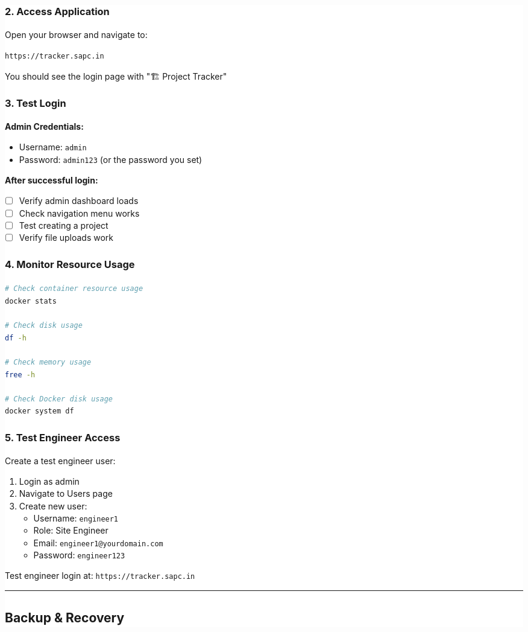 ### 2. Access Application

Open your browser and navigate to:

```
https://tracker.sapc.in
```

You should see the login page with "🏗️ Project Tracker"

### 3. Test Login

**Admin Credentials:**
- Username: `admin`
- Password: `admin123` (or the password you set)

**After successful login:**
- [ ] Verify admin dashboard loads
- [ ] Check navigation menu works
- [ ] Test creating a project
- [ ] Verify file uploads work

### 4. Monitor Resource Usage

```bash
# Check container resource usage
docker stats

# Check disk usage
df -h

# Check memory usage
free -h

# Check Docker disk usage
docker system df
```

### 5. Test Engineer Access

Create a test engineer user:

1. Login as admin
2. Navigate to Users page
3. Create new user:
   - Username: `engineer1`
   - Role: Site Engineer
   - Email: `engineer1@yourdomain.com`
   - Password: `engineer123`

Test engineer login at: `https://tracker.sapc.in`

---

## Backup & Recovery
